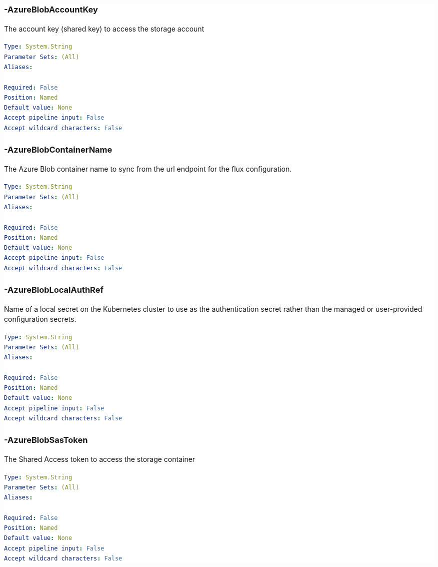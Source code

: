 ### -AzureBlobAccountKey
The account key (shared key) to access the storage account

```yaml
Type: System.String
Parameter Sets: (All)
Aliases:

Required: False
Position: Named
Default value: None
Accept pipeline input: False
Accept wildcard characters: False
```

### -AzureBlobContainerName
The Azure Blob container name to sync from the url endpoint for the flux configuration.

```yaml
Type: System.String
Parameter Sets: (All)
Aliases:

Required: False
Position: Named
Default value: None
Accept pipeline input: False
Accept wildcard characters: False
```

### -AzureBlobLocalAuthRef
Name of a local secret on the Kubernetes cluster to use as the authentication secret rather than the managed or user-provided configuration secrets.

```yaml
Type: System.String
Parameter Sets: (All)
Aliases:

Required: False
Position: Named
Default value: None
Accept pipeline input: False
Accept wildcard characters: False
```

### -AzureBlobSasToken
The Shared Access token to access the storage container

```yaml
Type: System.String
Parameter Sets: (All)
Aliases:

Required: False
Position: Named
Default value: None
Accept pipeline input: False
Accept wildcard characters: False
```
